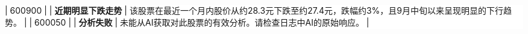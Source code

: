 | 600900 |  | **近期明显下跌走势** | 该股票在最近一个月内股价从约28.3元下跌至约27.4元，跌幅约3%，且9月中旬以来呈现明显的下行趋势。 |
| 600050 |  | **分析失败** | 未能从AI获取对此股票的有效分析。请检查日志中AI的原始响应。 |
